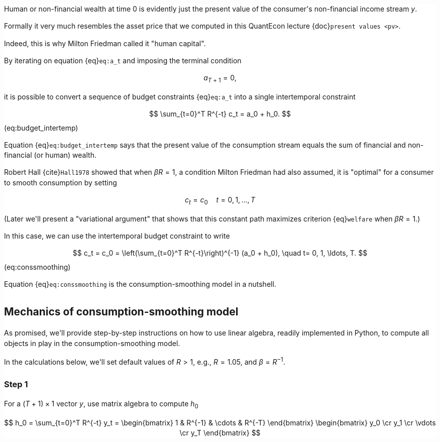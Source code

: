 Human or non-financial wealth  at time $0$ is evidently just the present value of the consumer's non-financial income stream $y$. 

Formally it very much resembles the asset price that we computed in this QuantEcon lecture {doc}`present values <pv>`.

Indeed, this is why Milton Friedman called it "human capital". 

By iterating on equation {eq}`eq:a_t` and imposing the terminal condition 

$$
a_{T+1} = 0,
$$

it is possible to convert a sequence of budget constraints {eq}`eq:a_t` into a single intertemporal constraint

$$ 
\sum_{t=0}^T R^{-t} c_t = a_0 + h_0. 
$$ (eq:budget_intertemp)

Equation {eq}`eq:budget_intertemp`  says that the present value of the consumption stream equals the sum of financial and non-financial (or human) wealth.

Robert Hall {cite}`Hall1978` showed that when $\beta R = 1$, a condition Milton Friedman had also  assumed, it is "optimal" for a consumer to smooth consumption by setting 

$$ 
c_t = c_0 \quad t =0, 1, \ldots, T
$$

(Later we'll present a "variational argument" that shows that this constant path maximizes
criterion {eq}`welfare` when $\beta R =1$.)

In this case, we can use the intertemporal budget constraint to write 

$$
c_t = c_0  = \left(\sum_{t=0}^T R^{-t}\right)^{-1} (a_0 + h_0), \quad t= 0, 1, \ldots, T.
$$ (eq:conssmoothing)

Equation {eq}`eq:conssmoothing` is the consumption-smoothing model in a nutshell.


## Mechanics of consumption-smoothing model  

As promised, we'll provide step-by-step instructions on how to use linear algebra, readily implemented in Python, to compute all  objects in play in  the consumption-smoothing model.

In the calculations below,  we'll  set default values of  $R > 1$, e.g., $R = 1.05$, and $\beta = R^{-1}$.

### Step 1

For a $(T+1) \times 1$  vector $y$, use matrix algebra to compute $h_0$

$$
h_0 = \sum_{t=0}^T R^{-t} y_t = \begin{bmatrix} 1 & R^{-1} & \cdots & R^{-T} \end{bmatrix}
\begin{bmatrix} y_0 \cr y_1  \cr \vdots \cr y_T \end{bmatrix}
$$
